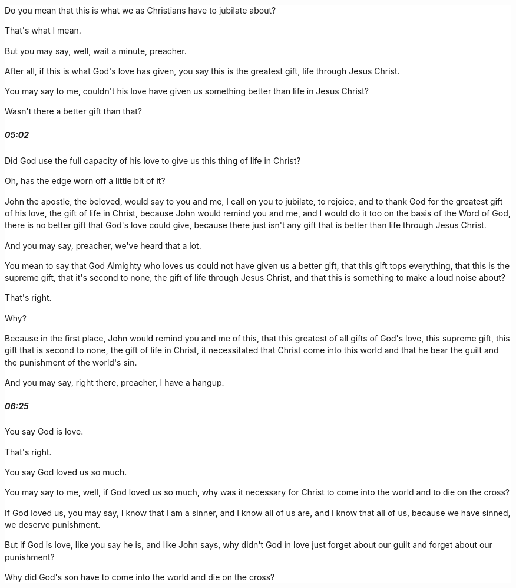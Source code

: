 Do you mean that this is what we as Christians have to jubilate about?

That's what I mean.

But you may say, well, wait a minute, preacher.

After all, if this is what God's love has given, you say this is the greatest gift, life through Jesus Christ.

You may say to me, couldn't his love have given us something better than life in Jesus Christ?

Wasn't there a better gift than that?

##### 05:02

Did God use the full capacity of his love to give us this thing of life in Christ?

Oh, has the edge worn off a little bit of it?

John the apostle, the beloved, would say to you and me, I call on you to jubilate, to rejoice, and to thank God for the greatest gift of his love, the gift of life in Christ, because John would remind you and me, and I would do it too on the basis of the Word of God, there is no better gift that God's love could give, because there just isn't any gift that is better than life through Jesus Christ.

And you may say, preacher, we've heard that a lot.

You mean to say that God Almighty who loves us could not have given us a better gift, that this gift tops everything, that this is the supreme gift, that it's second to none, the gift of life through Jesus Christ, and that this is something to make a loud noise about?

That's right.

Why?

Because in the first place, John would remind you and me of this, that this greatest of all gifts of God's love, this supreme gift, this gift that is second to none, the gift of life in Christ, it necessitated that Christ come into this world and that he bear the guilt and the punishment of the world's sin.

And you may say, right there, preacher, I have a hangup.

##### 06:25

You say God is love.

That's right.

You say God loved us so much.

You may say to me, well, if God loved us so much, why was it necessary for Christ to come into the world and to die on the cross?

If God loved us, you may say, I know that I am a sinner, and I know all of us are, and I know that all of us, because we have sinned, we deserve punishment.

But if God is love, like you say he is, and like John says, why didn't God in love just forget about our guilt and forget about our punishment?

Why did God's son have to come into the world and die on the cross?
